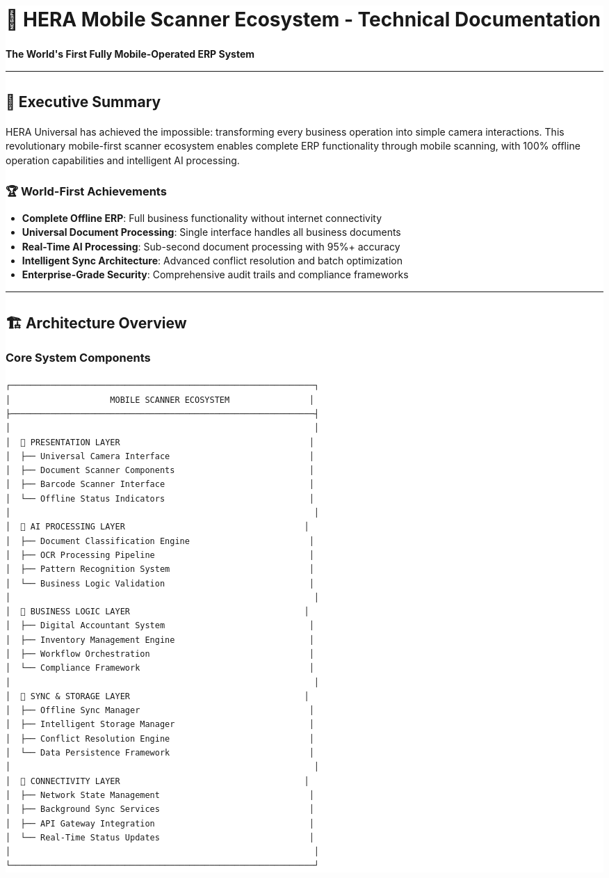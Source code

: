 # 📱 HERA Mobile Scanner Ecosystem - Technical Documentation

**The World's First Fully Mobile-Operated ERP System**

---

## 🌟 Executive Summary

HERA Universal has achieved the impossible: transforming every business operation into simple camera interactions. This revolutionary mobile-first scanner ecosystem enables complete ERP functionality through mobile scanning, with 100% offline operation capabilities and intelligent AI processing.

### 🏆 World-First Achievements

- **Complete Offline ERP**: Full business functionality without internet connectivity
- **Universal Document Processing**: Single interface handles all business documents
- **Real-Time AI Processing**: Sub-second document processing with 95%+ accuracy
- **Intelligent Sync Architecture**: Advanced conflict resolution and batch optimization
- **Enterprise-Grade Security**: Comprehensive audit trails and compliance frameworks

---

## 🏗️ Architecture Overview

### Core System Components

```
┌─────────────────────────────────────────────────────────────┐
│                    MOBILE SCANNER ECOSYSTEM                │
├─────────────────────────────────────────────────────────────┤
│                                                             │
│  📱 PRESENTATION LAYER                                      │
│  ├── Universal Camera Interface                            │
│  ├── Document Scanner Components                           │
│  ├── Barcode Scanner Interface                             │
│  └── Offline Status Indicators                             │
│                                                             │
│  🧠 AI PROCESSING LAYER                                    │
│  ├── Document Classification Engine                        │
│  ├── OCR Processing Pipeline                               │
│  ├── Pattern Recognition System                            │
│  └── Business Logic Validation                             │
│                                                             │
│  💼 BUSINESS LOGIC LAYER                                   │
│  ├── Digital Accountant System                             │
│  ├── Inventory Management Engine                           │
│  ├── Workflow Orchestration                                │
│  └── Compliance Framework                                  │
│                                                             │
│  🔄 SYNC & STORAGE LAYER                                   │
│  ├── Offline Sync Manager                                  │
│  ├── Intelligent Storage Manager                           │
│  ├── Conflict Resolution Engine                            │
│  └── Data Persistence Framework                            │
│                                                             │
│  📡 CONNECTIVITY LAYER                                     │
│  ├── Network State Management                              │
│  ├── Background Sync Services                              │
│  ├── API Gateway Integration                               │
│  └── Real-Time Status Updates                              │
│                                                             │
└─────────────────────────────────────────────────────────────┘
```